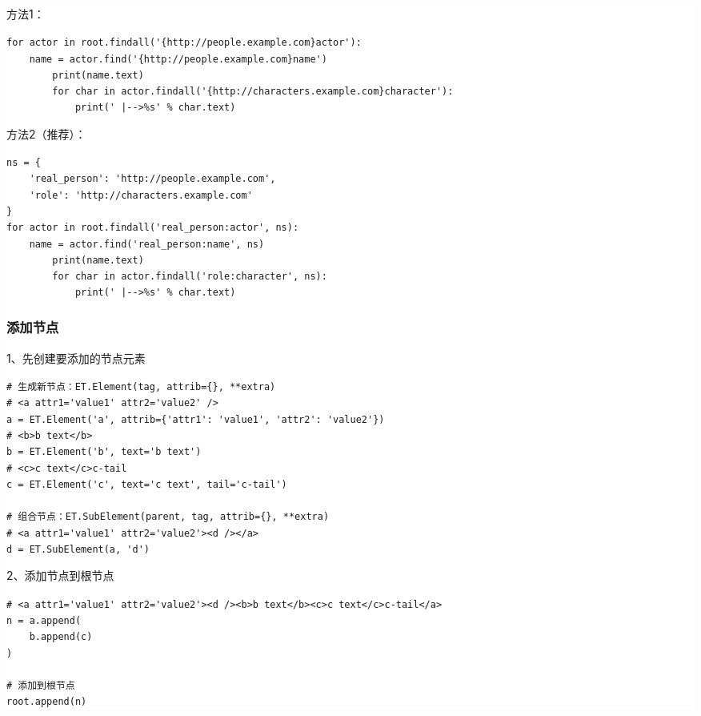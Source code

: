 方法1：

```
for actor in root.findall('{http://people.example.com}actor'):
    name = actor.find('{http://people.example.com}name')
        print(name.text)
        for char in actor.findall('{http://characters.example.com}character'):
            print(' |-->%s' % char.text)
```

方法2（推荐）：

```
ns = {
    'real_person': 'http://people.example.com',
    'role': 'http://characters.example.com'
}
for actor in root.findall('real_person:actor', ns):
    name = actor.find('real_person:name', ns)
        print(name.text)
        for char in actor.findall('role:character', ns):
            print(' |-->%s' % char.text)
```



### 添加节点

1、先创建要添加的节点元素

```
# 生成新节点：ET.Element(tag, attrib={}, **extra)
# <a attr1='value1' attr2='value2' />
a = ET.Element('a', attrib={'attr1': 'value1', 'attr2': 'value2'})
# <b>b text</b>
b = ET.Element('b', text='b text')
# <c>c text</c>c-tail
c = ET.Element('c', text='c text', tail='c-tail')

# 组合节点：ET.SubElement(parent, tag, attrib={}, **extra)
# <a attr1='value1' attr2='value2'><d /></a>
d = ET.SubElement(a, 'd')
```

2、添加节点到根节点

```
# <a attr1='value1' attr2='value2'><d /><b>b text</b><c>c text</c>c-tail</a>
n = a.append(
	b.append(c)
)

# 添加到根节点
root.append(n)
```

